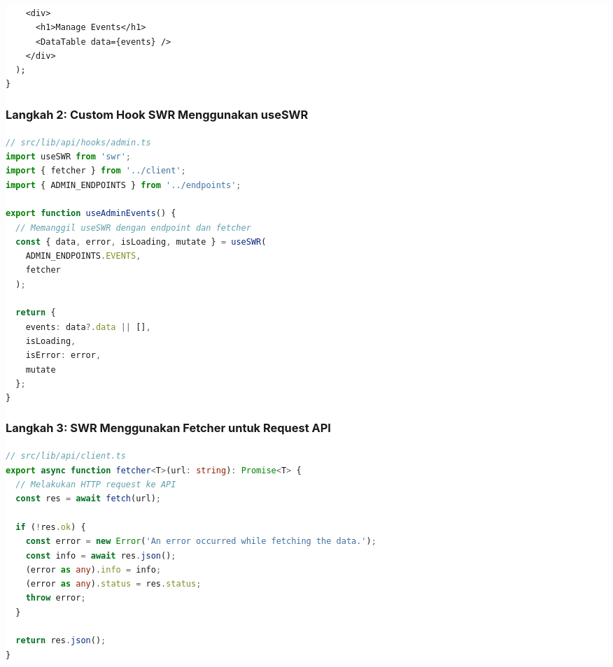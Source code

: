```tsx
    <div>
      <h1>Manage Events</h1>
      <DataTable data={events} />
    </div>
  );
}
```

### Langkah 2: Custom Hook SWR Menggunakan useSWR

```typescript
// src/lib/api/hooks/admin.ts
import useSWR from 'swr';
import { fetcher } from '../client';
import { ADMIN_ENDPOINTS } from '../endpoints';

export function useAdminEvents() {
  // Memanggil useSWR dengan endpoint dan fetcher
  const { data, error, isLoading, mutate } = useSWR(
    ADMIN_ENDPOINTS.EVENTS,
    fetcher
  );
  
  return {
    events: data?.data || [],
    isLoading,
    isError: error,
    mutate
  };
}
```

### Langkah 3: SWR Menggunakan Fetcher untuk Request API

```typescript
// src/lib/api/client.ts
export async function fetcher<T>(url: string): Promise<T> {
  // Melakukan HTTP request ke API
  const res = await fetch(url);
  
  if (!res.ok) {
    const error = new Error('An error occurred while fetching the data.');
    const info = await res.json();
    (error as any).info = info;
    (error as any).status = res.status;
    throw error;
  }
  
  return res.json();
}
```
